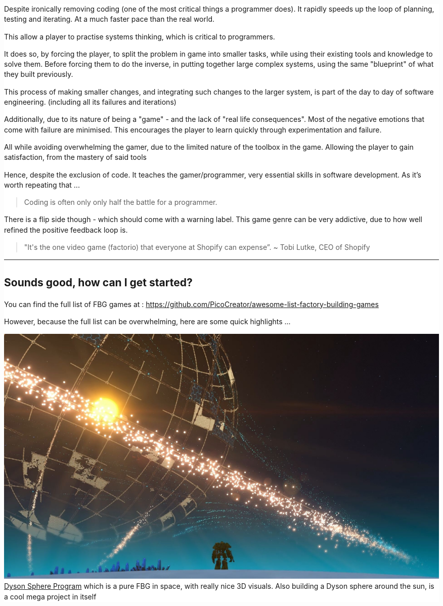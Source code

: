 Despite ironically removing coding (one of the most critical things a programmer does). It rapidly speeds up the loop of planning, testing and iterating. At a much faster pace than the real world.

This allow a player to practise systems thinking, which is critical to programmers. 

It does so, by forcing the player, to split the problem in game into smaller tasks, while using their existing tools and knowledge to solve them. Before forcing them to do the inverse, in putting together large complex systems, using the same "blueprint" of what they built previously.

This process of making smaller changes, and integrating such changes to the larger system, is part of the day to day of software engineering. (including all its failures and iterations)

Additionally, due to its nature of being a "game" - and the lack of "real life consequences". Most of the negative emotions that come with failure are minimised. This encourages the player to learn quickly through experimentation and failure.
 
All while avoiding overwhelming the gamer, due to the limited nature of the toolbox in the game. Allowing the player to gain satisfaction, from the mastery of said tools

Hence, despite the exclusion of code. It teaches the gamer/programmer, very essential skills in software development. As it’s worth repeating that ...

> Coding is often only only half the battle for a programmer.

There is a flip side though - which should come with a warning label. This game genre can be very addictive, due to how well refined the positive feedback loop is.

> "It's the one video game (factorio) that everyone at Shopify can expense”.
> ~ Tobi Lutke, CEO of Shopify

---
## Sounds good, how can I get started?

You can find the full list of FBG games at : https://github.com/PicoCreator/awesome-list-factory-building-games

However, because the full list can be overwhelming, here are some quick highlights ...

![Screenshot of an incomplete dyson sphere, in dyson sphere program (game)](./ss-Dyson-Sphere-Program.jpg)
[Dyson Sphere Program](https://store.steampowered.com/app/1366540/Dyson_Sphere_Program/) which is a pure FBG in space, with really nice 3D visuals. Also building a Dyson sphere around the sun, is a cool mega project in itself
